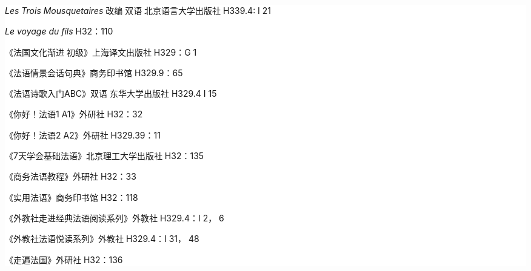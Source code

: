 *Les Trois Mousquetaires* 改编 双语 北京语言大学出版社 H339.4: I 21

*Le voyage du fils* H32：110

《法国文化渐进 初级》上海译文出版社 H329：G 1

《法语情景会话句典》商务印书馆 H329.9：65

《法语诗歌入门ABC》双语 东华大学出版社 H329.4 I 15

《你好！法语1 A1》外研社 H32：32

《你好！法语2 A2》外研社 H329.39：11

《7天学会基础法语》北京理工大学出版社 H32：135

《商务法语教程》外研社 H32：33

《实用法语》商务印书馆 H32：118

《外教社走进经典法语阅读系列》外教社 H329.4：I 2， 6

《外教社法语悦读系列》外教社 H329.4：I 31， 48

《走遍法国》外研社 H32：136